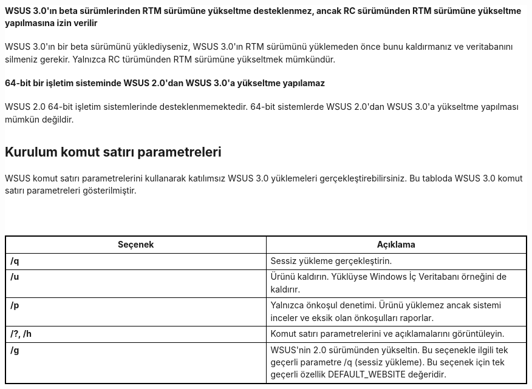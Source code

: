 #### WSUS 3.0'ın beta sürümlerinden RTM sürümüne yükseltme desteklenmez, ancak RC sürümünden RTM sürümüne yükseltme yapılmasına izin verilir
  
WSUS 3.0'ın bir beta sürümünü yüklediyseniz, WSUS 3.0'ın RTM sürümünü yüklemeden önce bunu kaldırmanız ve veritabanını silmeniz gerekir. Yalnızca RC türümünden RTM sürümüne yükseltmek mümkündür.
  
#### 64-bit bir işletim sisteminde WSUS 2.0'dan WSUS 3.0'a yükseltme yapılamaz
  
WSUS 2.0 64-bit işletim sistemlerinde desteklenmemektedir. 64-bit sistemlerde WSUS 2.0'dan WSUS 3.0'a yükseltme yapılması mümkün değildir.
  
Kurulum komut satırı parametreleri  
----------------------------------
  
WSUS komut satırı parametrelerini kullanarak katılımsız WSUS 3.0 yüklemeleri gerçekleştirebilirsiniz. Bu tabloda WSUS 3.0 komut satırı parametreleri gösterilmiştir.
  
###  

 
<table style="border:1px solid black;">
<colgroup>
<col width="50%" />
<col width="50%" />
</colgroup>
<thead>
<tr class="header">
<th style="border:1px solid black;" >Seçenek</th>
<th style="border:1px solid black;" >Açıklama</th>
</tr>
</thead>
<tbody>
<tr class="odd">
<td style="border:1px solid black;"><strong>/q</strong></td>
<td style="border:1px solid black;">Sessiz yükleme gerçekleştirin.</td>
</tr>
<tr class="even">
<td style="border:1px solid black;"><strong>/u</strong></td>
<td style="border:1px solid black;">Ürünü kaldırın. Yüklüyse Windows İç Veritabanı örneğini de kaldırır.</td>
</tr>
<tr class="odd">
<td style="border:1px solid black;"><strong>/p</strong></td>
<td style="border:1px solid black;">Yalnızca önkoşul denetimi. Ürünü yüklemez ancak sistemi inceler ve eksik olan önkoşulları raporlar.</td>
</tr>
<tr class="even">
<td style="border:1px solid black;"><strong>/?, /h</strong></td>
<td style="border:1px solid black;">Komut satırı parametrelerini ve açıklamalarını görüntüleyin.</td>
</tr>
<tr class="odd">
<td style="border:1px solid black;"><strong>/g</strong></td>
<td style="border:1px solid black;">WSUS'nin 2.0 sürümünden yükseltin. Bu seçenekle ilgili tek geçerli parametre /q (sessiz yükleme). Bu seçenek için tek geçerli özellik DEFAULT_WEBSITE değeridir.</td>
</tr>
</tbody>
</table>
  